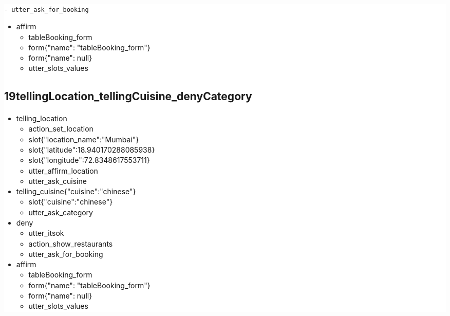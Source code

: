    - utter_ask_for_booking
* affirm
    - tableBooking_form
    - form{"name": "tableBooking_form"}
    - form{"name": null}
    - utter_slots_values

## 19tellingLocation_tellingCuisine_denyCategory

* telling_location
    - action_set_location
    - slot{"location_name":"Mumbai"}
    - slot{"latitude":18.940170288085938}
    - slot{"longitude":72.8348617553711}
    - utter_affirm_location
    - utter_ask_cuisine
* telling_cuisine{"cuisine":"chinese"}
    - slot{"cuisine":"chinese"}
    - utter_ask_category
* deny
    - utter_itsok
    - action_show_restaurants
    - utter_ask_for_booking
* affirm
    - tableBooking_form
    - form{"name": "tableBooking_form"}
    - form{"name": null}
    - utter_slots_values

